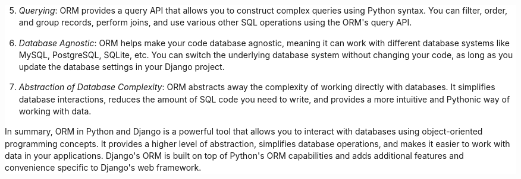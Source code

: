 5. *Querying*:
   ORM provides a query API that allows you to construct complex queries using Python syntax. You can filter, order, and group records, perform joins, and use various other SQL operations using the ORM's query API.

6. *Database Agnostic*:
   ORM helps make your code database agnostic, meaning it can work with different database systems like MySQL, PostgreSQL, SQLite, etc. You can switch the underlying database system without changing your code, as long as you update the database settings in your Django project.

7. *Abstraction of Database Complexity*:
   ORM abstracts away the complexity of working directly with databases. It simplifies database interactions, reduces the amount of SQL code you need to write, and provides a more intuitive and Pythonic way of working with data.

In summary, ORM in Python and Django is a powerful tool that allows you to interact with databases using object-oriented programming concepts. It provides a higher level of abstraction, simplifies database operations, and makes it easier to work with data in your applications. Django's ORM is built on top of Python's ORM capabilities and adds additional features and convenience specific to Django's web framework.